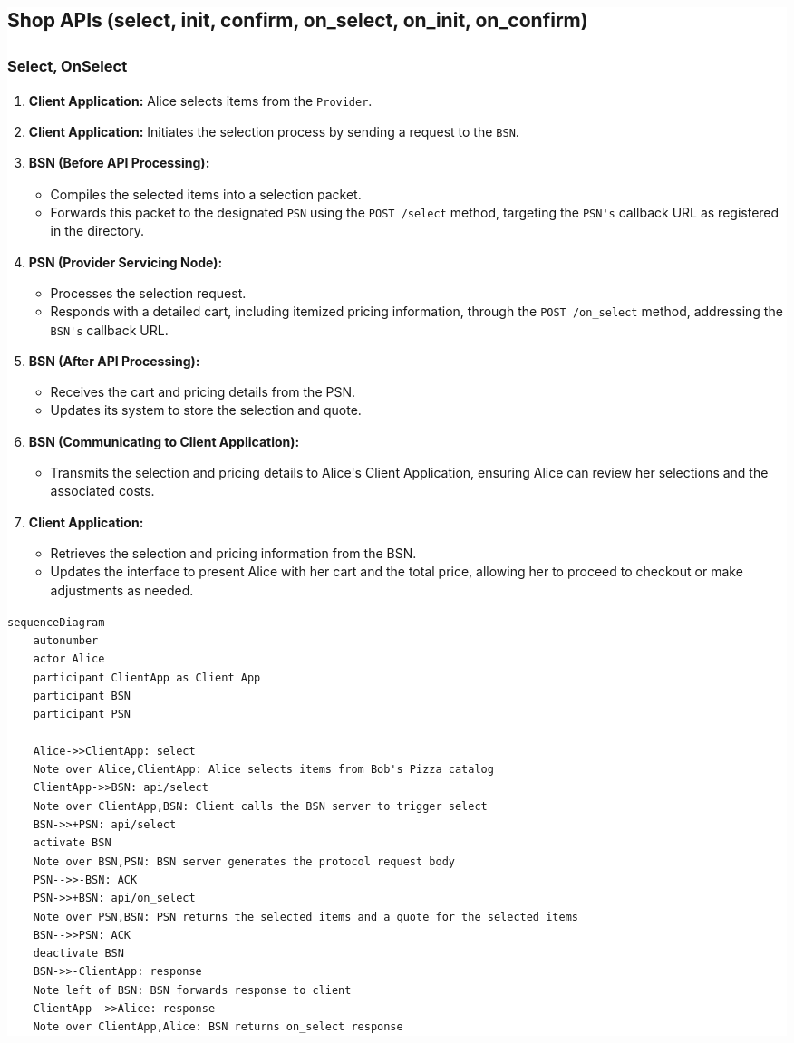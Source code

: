 ## Shop APIs (select, init, confirm, on_select, on_init, on_confirm)

### Select, OnSelect

1. **Client Application:** Alice selects items from the `Provider`.

2. **Client Application:** Initiates the selection process by sending a request to the `BSN`.

3. **BSN (Before API Processing):** 
   - Compiles the selected items into a selection packet.
   - Forwards this packet to the designated `PSN` using the `POST /select` method, targeting the `PSN's` callback URL as registered in the directory.

4. **PSN (Provider Servicing Node):** 
   - Processes the selection request.
   - Responds with a detailed cart, including itemized pricing information, through the `POST /on_select` method, addressing the `BSN's` callback URL.

5. **BSN (After API Processing):** 
   - Receives the cart and pricing details from the PSN.
   - Updates its system to store the selection and quote.

6. **BSN (Communicating to Client Application):** 
   - Transmits the selection and pricing details to Alice's Client Application, ensuring Alice can review her selections and the associated costs.

7. **Client Application:** 
   - Retrieves the selection and pricing information from the BSN.
   - Updates the interface to present Alice with her cart and the total price, allowing her to proceed to checkout or make adjustments as needed.

```mermaid
sequenceDiagram
    autonumber
    actor Alice
    participant ClientApp as Client App
    participant BSN
    participant PSN

    Alice->>ClientApp: select
    Note over Alice,ClientApp: Alice selects items from Bob's Pizza catalog
    ClientApp->>BSN: api/select
    Note over ClientApp,BSN: Client calls the BSN server to trigger select
    BSN->>+PSN: api/select
    activate BSN
    Note over BSN,PSN: BSN server generates the protocol request body
    PSN-->>-BSN: ACK
    PSN->>+BSN: api/on_select
    Note over PSN,BSN: PSN returns the selected items and a quote for the selected items
    BSN-->>PSN: ACK
    deactivate BSN
    BSN->>-ClientApp: response
    Note left of BSN: BSN forwards response to client
    ClientApp-->>Alice: response
    Note over ClientApp,Alice: BSN returns on_select response
```
